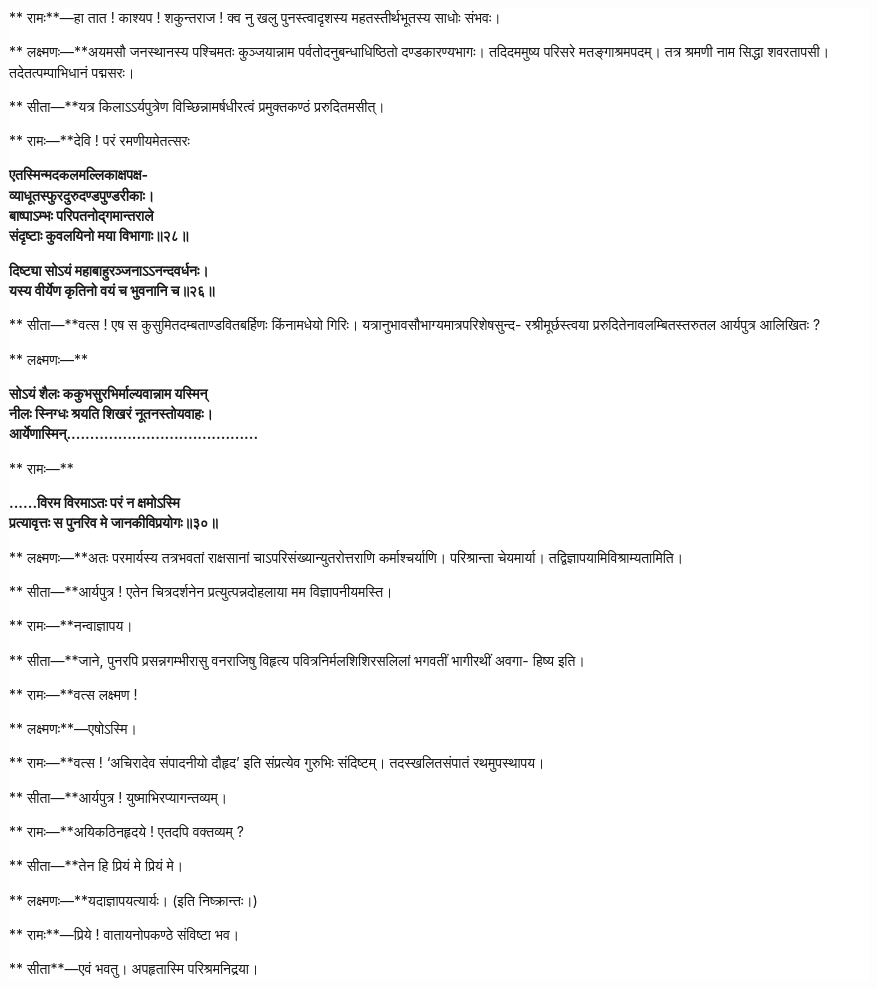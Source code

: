 **  रामः**—हा तात ! काश्यप ! शकुन्तराज ! क्व नु खलु पुनस्त्वादृशस्य महतस्तीर्थभूतस्य साधोः संभवः।

**  लक्ष्मणः—**अयमसौ जनस्थानस्य पश्चिमतः कुञ्जयान्नाम पर्वतोदनुबन्धाधिष्ठितो दण्डकारण्यभागः। तदिदममुष्य परिसरे मतङ्गाश्रमपदम्। तत्र श्रमणी नाम सिद्धा शवरतापसी। तदेतत्पम्पाभिधानं पद्मसरः।

**  सीता—**यत्र किलाऽऽर्यपुत्रेण विच्छिन्नामर्षधीरत्वं प्रमुक्तकण्ठं प्ररुदितमसीत्।

**  रामः—**देवि ! परं रमणीयमेतत्सरः

**एतस्मिन्मदकलमल्लिकाक्षपक्ष-  
व्याधूतस्फुरदुरुदण्डपुण्डरीकाः।  
बाष्पाऽम्भः परिपतनोद्गमान्तराले  
संदृष्टाः कुवलयिनो मया विभागाः॥२८॥**

**दिष्ट्या सोऽयं महाबाहुरञ्जनाऽऽनन्दवर्धनः।  
यस्य वीर्येण कृतिनो वयं च भुवनानि च॥२६॥**

**  सीता—**वत्स ! एष स कुसुमितदम्बताण्डवितबर्हिणः किंनामधेयो गिरिः। यत्रानुभावसौभाग्यमात्रपरिशेषसुन्द- रश्रीमूर्छस्त्वया प्ररुदितेनावलम्बितस्तरुतल आर्यपुत्र आलिखितः ?



**  लक्ष्मणः—**

**सोऽयं शैलः ककुभसुरभिर्माल्यवान्नाम यस्मिन्  
नीलः स्निग्धः श्रयति शिखरं नूतनस्तोयवाहः।  
आर्येणास्मिन्.........................................**

**  रामः—**

**......विरम विरमाऽतः परं न क्षमोऽस्मि  
प्रत्यावृत्तः स पुनरिव मे जानकीविप्रयोगः॥३०॥**

**  लक्ष्मणः—**अतः परमार्यस्य तत्रभवतां राक्षसानां चाऽपरिसंख्यान्युतरोत्तराणि कर्माश्चर्याणि। परिश्रान्ता चेयमार्या। तद्विज्ञापयामिविश्राम्यतामिति।

**  सीता—**आर्यपुत्र ! एतेन चित्रदर्शनेन प्रत्युत्पन्नदोहलाया मम विज्ञापनीयमस्ति।

**  रामः—**नन्वाज्ञापय।

**  सीता—**जाने, पुनरपि प्रसन्नगम्भीरासु वनराजिषु विहृत्य पवित्रनिर्मलशिशिरसलिलां भगवतीं भागीरथीं अवगा- हिष्य इति।

**  रामः—**वत्स लक्ष्मण !

**  लक्ष्मणः**—एषोऽस्मि।

**  रामः—**वत्स ! ‘अचिरादेव संपादनीयो दौहृद’ इति संप्रत्येव गुरुभिः संदिष्टम्। तदस्खलितसंपातं रथमुपस्थापय।

**  सीता—**आर्यपुत्र ! युष्माभिरप्यागन्तव्यम्।

**  रामः—**अयिकठिनहृदये ! एतदपि वक्तव्यम् ?

**  सीता—**तेन हि प्रियं मे प्रियं मे।



**  लक्ष्मणः—**यदाज्ञापयत्यार्यः। (इति निष्क्रान्तः।)

**  रामः**—प्रिये ! वातायनोपकण्ठे संविष्टा भव।

**  सीता**—एवं भवतु। अपहृतास्मि परिश्रमनिद्रया।

